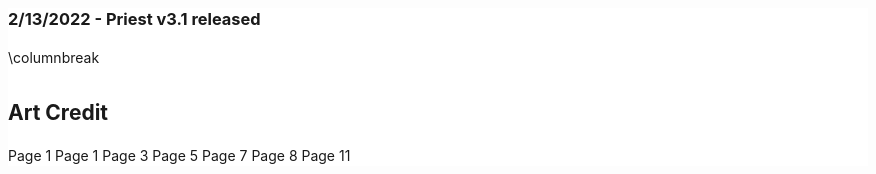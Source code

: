 ### 2/13/2022 - Priest v3.1 released

\columnbreak 

## Art Credit 

Page 1 
Page 1 
Page 3 
Page 5 
Page 7 
Page 8 
Page 11
